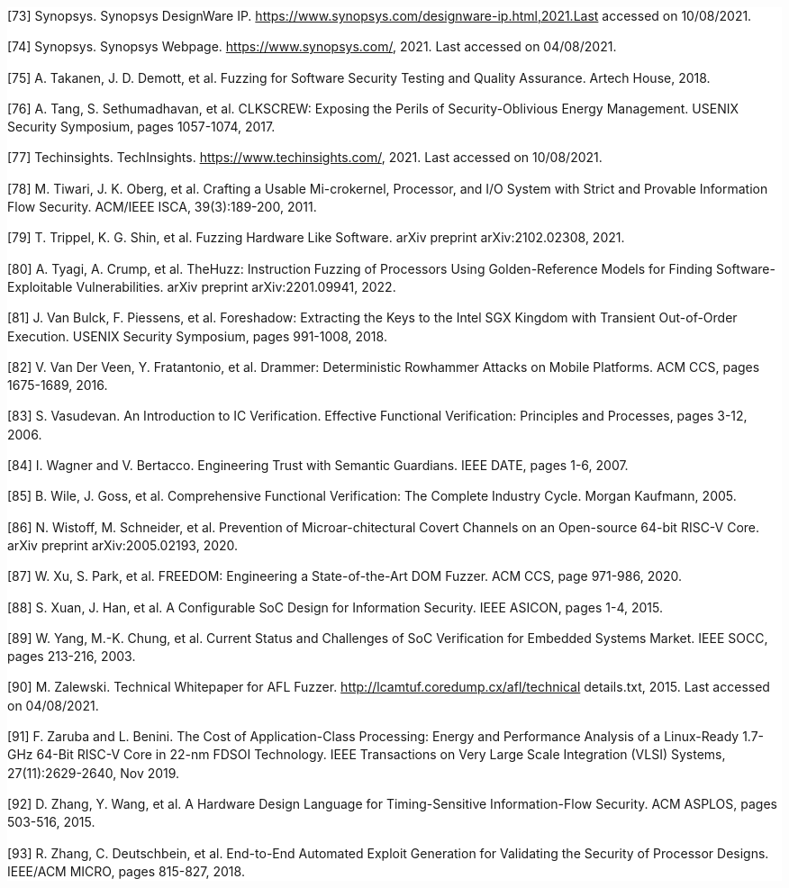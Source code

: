 [73] Synopsys. Synopsys DesignWare IP. https://www.synopsys.com/designware-ip.html,2021.Last accessed on 10/08/2021.

[74] Synopsys. Synopsys Webpage. https://www.synopsys.com/, 2021. Last accessed on 04/08/2021.

[75] A. Takanen, J. D. Demott, et al. Fuzzing for Software Security Testing and Quality Assurance. Artech House, 2018.

[76] A. Tang, S. Sethumadhavan, et al. CLKSCREW: Exposing the Perils of Security-Oblivious Energy Management. USENIX Security Symposium, pages 1057-1074, 2017.

[77] Techinsights. TechInsights. https://www.techinsights.com/, 2021. Last accessed on 10/08/2021.

[78] M. Tiwari, J. K. Oberg, et al. Crafting a Usable Mi-crokernel, Processor, and I/O System with Strict and Provable Information Flow Security. ACM/IEEE ISCA, 39(3):189-200, 2011.

[79] T. Trippel, K. G. Shin, et al. Fuzzing Hardware Like Software. arXiv preprint arXiv:2102.02308, 2021.

[80] A. Tyagi, A. Crump, et al. TheHuzz: Instruction Fuzzing of Processors Using Golden-Reference Models for Finding Software-Exploitable Vulnerabilities. arXiv preprint arXiv:2201.09941, 2022.

[81] J. Van Bulck, F. Piessens, et al. Foreshadow: Extracting the Keys to the Intel SGX Kingdom with Transient Out-of-Order Execution. USENIX Security Symposium, pages 991-1008, 2018.

[82] V. Van Der Veen, Y. Fratantonio, et al. Drammer: Deterministic Rowhammer Attacks on Mobile Platforms. ACM CCS, pages 1675-1689, 2016.

[83] S. Vasudevan. An Introduction to IC Verification. Effective Functional Verification: Principles and Processes, pages 3-12, 2006.

[84] I. Wagner and V. Bertacco. Engineering Trust with Semantic Guardians. IEEE DATE, pages 1-6, 2007.

[85] B. Wile, J. Goss, et al. Comprehensive Functional Verification: The Complete Industry Cycle. Morgan Kaufmann, 2005.

[86] N. Wistoff, M. Schneider, et al. Prevention of Microar-chitectural Covert Channels on an Open-source 64-bit RISC-V Core. arXiv preprint arXiv:2005.02193, 2020.

[87] W. Xu, S. Park, et al. FREEDOM: Engineering a State-of-the-Art DOM Fuzzer. ACM CCS, page 971-986, 2020.

[88] S. Xuan, J. Han, et al. A Configurable SoC Design for Information Security. IEEE ASICON, pages 1-4, 2015.

[89] W. Yang, M.-K. Chung, et al. Current Status and Challenges of SoC Verification for Embedded Systems Market. IEEE SOCC, pages 213-216, 2003.

[90] M. Zalewski. Technical Whitepaper for AFL Fuzzer. http://lcamtuf.coredump.cx/afl/technical details.txt, 2015. Last accessed on 04/08/2021.

[91] F. Zaruba and L. Benini. The Cost of Application-Class Processing: Energy and Performance Analysis of a Linux-Ready 1.7-GHz 64-Bit RISC-V Core in 22-nm FDSOI Technology. IEEE Transactions on Very Large Scale Integration (VLSI) Systems, 27(11):2629-2640, Nov 2019.

[92] D. Zhang, Y. Wang, et al. A Hardware Design Language for Timing-Sensitive Information-Flow Security. ACM ASPLOS, pages 503-516, 2015.

[93] R. Zhang, C. Deutschbein, et al. End-to-End Automated Exploit Generation for Validating the Security of Processor Designs. IEEE/ACM MICRO, pages 815-827, 2018.
